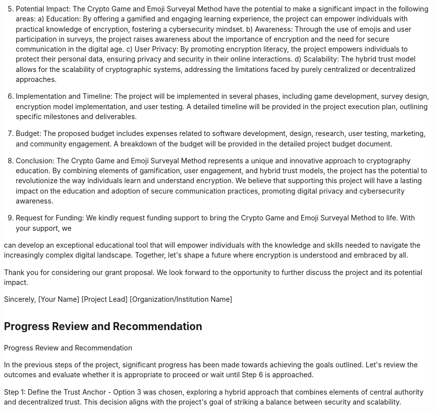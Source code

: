5. Potential Impact:
   The Crypto Game and Emoji Surveyal Method have the potential to make a significant impact in the following areas:
   a) Education: By offering a gamified and engaging learning experience, the project can empower individuals with practical knowledge of encryption, fostering a cybersecurity mindset.
   b) Awareness: Through the use of emojis and user participation in surveys, the project raises awareness about the importance of encryption and the need for secure communication in the digital age.
   c) User Privacy: By promoting encryption literacy, the project empowers individuals to protect their personal data, ensuring privacy and security in their online interactions.
   d) Scalability: The hybrid trust model allows for the scalability of cryptographic systems, addressing the limitations faced by purely centralized or decentralized approaches.

6. Implementation and Timeline:
   The project will be implemented in several phases, including game development, survey design, encryption model implementation, and user testing. A detailed timeline will be provided in the project execution plan, outlining specific milestones and deliverables.

7. Budget:
   The proposed budget includes expenses related to software development, design, research, user testing, marketing, and community engagement. A breakdown of the budget will be provided in the detailed project budget document.

8. Conclusion:
   The Crypto Game and Emoji Surveyal Method represents a unique and innovative approach to cryptography education. By combining elements of gamification, user engagement, and hybrid trust models, the project has the potential to revolutionize the way individuals learn and understand encryption. We believe that supporting this project will have a lasting impact on the education and adoption of secure communication practices, promoting digital privacy and cybersecurity awareness.

9. Request for Funding:
   We kindly request funding support to bring the Crypto Game and Emoji Surveyal Method to life. With your support, we

 can develop an exceptional educational tool that will empower individuals with the knowledge and skills needed to navigate the increasingly complex digital landscape. Together, let's shape a future where encryption is understood and embraced by all.

Thank you for considering our grant proposal. We look forward to the opportunity to further discuss the project and its potential impact.

Sincerely,
[Your Name]
[Project Lead]
[Organization/Institution Name]
## Progress Review and Recommendation

Progress Review and Recommendation

In the previous steps of the project, significant progress has been made towards achieving the goals outlined. Let's review the outcomes and evaluate whether it is appropriate to proceed or wait until Step 6 is approached.

Step 1: Define the Trust Anchor - Option 3 was chosen, exploring a hybrid approach that combines elements of central authority and decentralized trust. This decision aligns with the project's goal of striking a balance between security and scalability.
